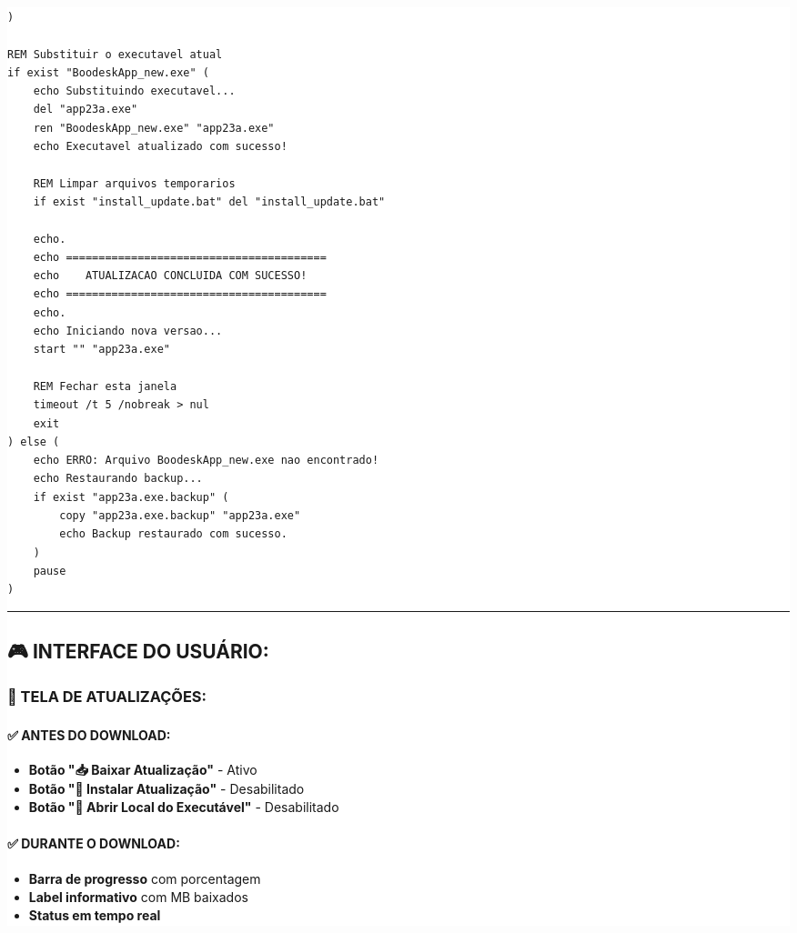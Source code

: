 ```batch
)

REM Substituir o executavel atual
if exist "BoodeskApp_new.exe" (
    echo Substituindo executavel...
    del "app23a.exe"
    ren "BoodeskApp_new.exe" "app23a.exe"
    echo Executavel atualizado com sucesso!
    
    REM Limpar arquivos temporarios
    if exist "install_update.bat" del "install_update.bat"
    
    echo.
    echo ========================================
    echo    ATUALIZACAO CONCLUIDA COM SUCESSO!
    echo ========================================
    echo.
    echo Iniciando nova versao...
    start "" "app23a.exe"
    
    REM Fechar esta janela
    timeout /t 5 /nobreak > nul
    exit
) else (
    echo ERRO: Arquivo BoodeskApp_new.exe nao encontrado!
    echo Restaurando backup...
    if exist "app23a.exe.backup" (
        copy "app23a.exe.backup" "app23a.exe"
        echo Backup restaurado com sucesso.
    )
    pause
)
```

---

## 🎮 **INTERFACE DO USUÁRIO:**

### **📱 TELA DE ATUALIZAÇÕES:**

#### **✅ ANTES DO DOWNLOAD:**
- **Botão "📥 Baixar Atualização"** - Ativo
- **Botão "🚀 Instalar Atualização"** - Desabilitado
- **Botão "📁 Abrir Local do Executável"** - Desabilitado

#### **✅ DURANTE O DOWNLOAD:**
- **Barra de progresso** com porcentagem
- **Label informativo** com MB baixados
- **Status em tempo real**
